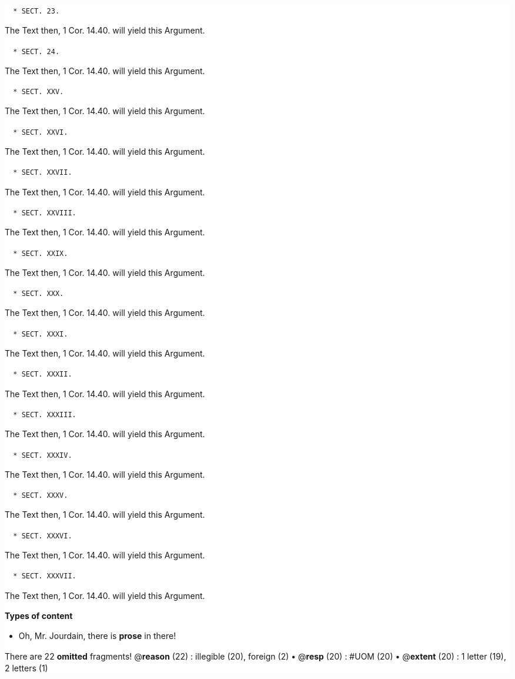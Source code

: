       * SECT. 23.

The Text then, 1 Cor. 14.40. will yield this Argument.

      * SECT. 24.

The Text then, 1 Cor. 14.40. will yield this Argument.

      * SECT. XXV.

The Text then, 1 Cor. 14.40. will yield this Argument.

      * SECT. XXVI.

The Text then, 1 Cor. 14.40. will yield this Argument.

      * SECT. XXVII.

The Text then, 1 Cor. 14.40. will yield this Argument.

      * SECT. XXVIII.

The Text then, 1 Cor. 14.40. will yield this Argument.

      * SECT. XXIX.

The Text then, 1 Cor. 14.40. will yield this Argument.

      * SECT. XXX.

The Text then, 1 Cor. 14.40. will yield this Argument.

      * SECT. XXXI. 

The Text then, 1 Cor. 14.40. will yield this Argument.

      * SECT. XXXII.

The Text then, 1 Cor. 14.40. will yield this Argument.

      * SECT. XXXIII.

The Text then, 1 Cor. 14.40. will yield this Argument.

      * SECT. XXXIV.

The Text then, 1 Cor. 14.40. will yield this Argument.

      * SECT. XXXV.

The Text then, 1 Cor. 14.40. will yield this Argument.

      * SECT. XXXVI.

The Text then, 1 Cor. 14.40. will yield this Argument.

      * SECT. XXXVII.

The Text then, 1 Cor. 14.40. will yield this Argument.

**Types of content**

  * Oh, Mr. Jourdain, there is **prose** in there!

There are 22 **omitted** fragments! 
 @__reason__ (22) : illegible (20), foreign (2)  •  @__resp__ (20) : #UOM (20)  •  @__extent__ (20) : 1 letter (19), 2 letters (1)
